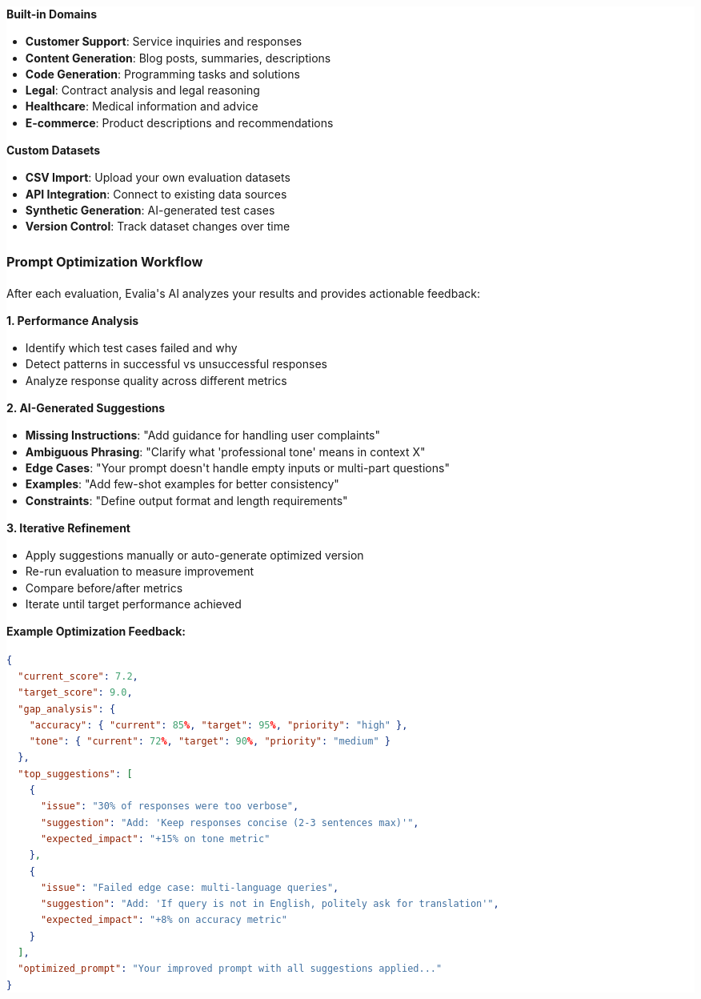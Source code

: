 **Built-in Domains**

- **Customer Support**: Service inquiries and responses
- **Content Generation**: Blog posts, summaries, descriptions
- **Code Generation**: Programming tasks and solutions
- **Legal**: Contract analysis and legal reasoning
- **Healthcare**: Medical information and advice
- **E-commerce**: Product descriptions and recommendations

**Custom Datasets**

- **CSV Import**: Upload your own evaluation datasets
- **API Integration**: Connect to existing data sources
- **Synthetic Generation**: AI-generated test cases
- **Version Control**: Track dataset changes over time

### **Prompt Optimization Workflow**

After each evaluation, Evalia's AI analyzes your results and provides actionable feedback:

**1. Performance Analysis**
- Identify which test cases failed and why
- Detect patterns in successful vs unsuccessful responses
- Analyze response quality across different metrics

**2. AI-Generated Suggestions**
- **Missing Instructions**: "Add guidance for handling user complaints"
- **Ambiguous Phrasing**: "Clarify what 'professional tone' means in context X"
- **Edge Cases**: "Your prompt doesn't handle empty inputs or multi-part questions"
- **Examples**: "Add few-shot examples for better consistency"
- **Constraints**: "Define output format and length requirements"

**3. Iterative Refinement**
- Apply suggestions manually or auto-generate optimized version
- Re-run evaluation to measure improvement
- Compare before/after metrics
- Iterate until target performance achieved

**Example Optimization Feedback:**
```json
{
  "current_score": 7.2,
  "target_score": 9.0,
  "gap_analysis": {
    "accuracy": { "current": 85%, "target": 95%, "priority": "high" },
    "tone": { "current": 72%, "target": 90%, "priority": "medium" }
  },
  "top_suggestions": [
    {
      "issue": "30% of responses were too verbose",
      "suggestion": "Add: 'Keep responses concise (2-3 sentences max)'",
      "expected_impact": "+15% on tone metric"
    },
    {
      "issue": "Failed edge case: multi-language queries",
      "suggestion": "Add: 'If query is not in English, politely ask for translation'",
      "expected_impact": "+8% on accuracy metric"
    }
  ],
  "optimized_prompt": "Your improved prompt with all suggestions applied..."
}
```
